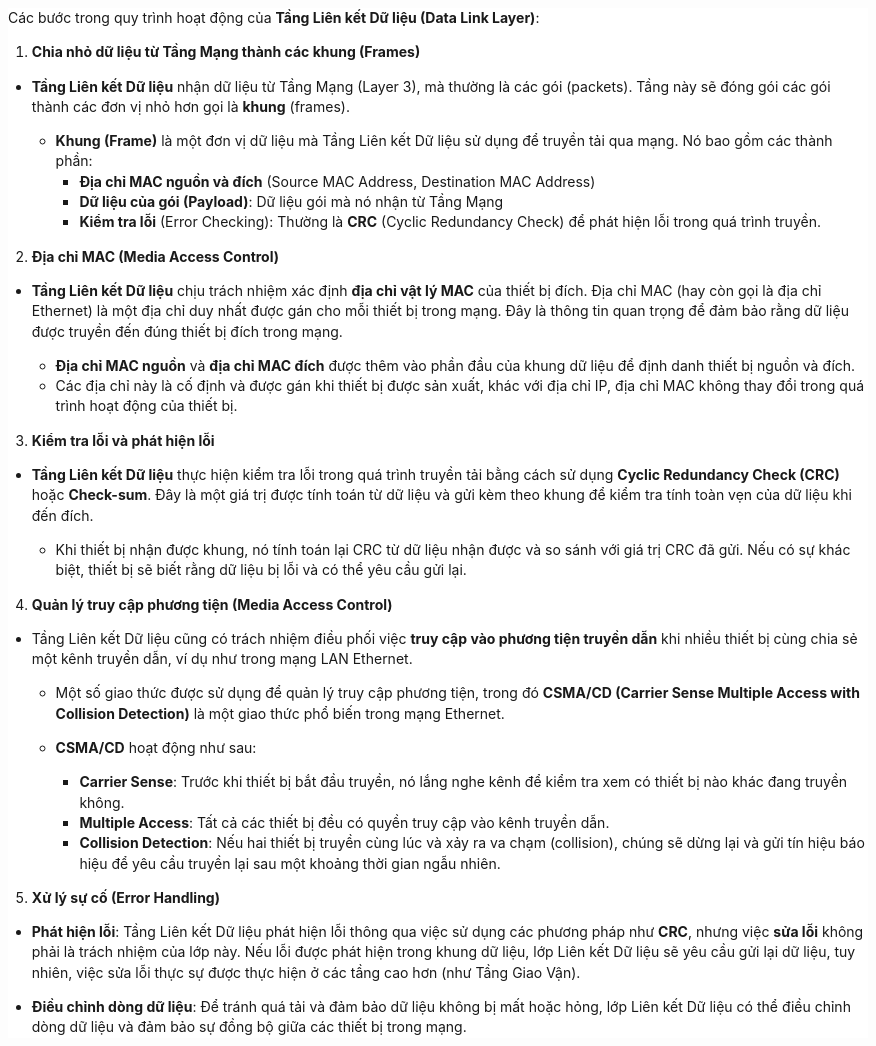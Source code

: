 Các bước trong quy trình hoạt động của **Tầng Liên kết Dữ liệu (Data Link Layer)**:


1. **Chia nhỏ dữ liệu từ Tầng Mạng thành các khung (Frames)**

- **Tầng Liên kết Dữ liệu** nhận dữ liệu từ Tầng Mạng (Layer 3), mà thường là các gói (packets). Tầng này sẽ đóng gói các gói thành các đơn vị nhỏ hơn gọi là **khung** (frames).
  
  - **Khung (Frame)** là một đơn vị dữ liệu mà Tầng Liên kết Dữ liệu sử dụng để truyền tải qua mạng. Nó bao gồm các thành phần:
    - **Địa chỉ MAC nguồn và đích** (Source MAC Address, Destination MAC Address)
    - **Dữ liệu của gói (Payload)**: Dữ liệu gói mà nó nhận từ Tầng Mạng
    - **Kiểm tra lỗi** (Error Checking): Thường là **CRC** (Cyclic Redundancy Check) để phát hiện lỗi trong quá trình truyền.

2. **Địa chỉ MAC (Media Access Control)**

- **Tầng Liên kết Dữ liệu** chịu trách nhiệm xác định **địa chỉ vật lý MAC** của thiết bị đích. Địa chỉ MAC (hay còn gọi là địa chỉ Ethernet) là một địa chỉ duy nhất được gán cho mỗi thiết bị trong mạng. Đây là thông tin quan trọng để đảm bảo rằng dữ liệu được truyền đến đúng thiết bị đích trong mạng.

  - **Địa chỉ MAC nguồn** và **địa chỉ MAC đích** được thêm vào phần đầu của khung dữ liệu để định danh thiết bị nguồn và đích.
  - Các địa chỉ này là cố định và được gán khi thiết bị được sản xuất, khác với địa chỉ IP, địa chỉ MAC không thay đổi trong quá trình hoạt động của thiết bị.

3. **Kiểm tra lỗi và phát hiện lỗi**

- **Tầng Liên kết Dữ liệu** thực hiện kiểm tra lỗi trong quá trình truyền tải bằng cách sử dụng **Cyclic Redundancy Check (CRC)** hoặc **Check-sum**. Đây là một giá trị được tính toán từ dữ liệu và gửi kèm theo khung để kiểm tra tính toàn vẹn của dữ liệu khi đến đích.

  - Khi thiết bị nhận được khung, nó tính toán lại CRC từ dữ liệu nhận được và so sánh với giá trị CRC đã gửi. Nếu có sự khác biệt, thiết bị sẽ biết rằng dữ liệu bị lỗi và có thể yêu cầu gửi lại.

4. **Quản lý truy cập phương tiện (Media Access Control)**

- Tầng Liên kết Dữ liệu cũng có trách nhiệm điều phối việc **truy cập vào phương tiện truyền dẫn** khi nhiều thiết bị cùng chia sẻ một kênh truyền dẫn, ví dụ như trong mạng LAN Ethernet.

  - Một số giao thức được sử dụng để quản lý truy cập phương tiện, trong đó **CSMA/CD (Carrier Sense Multiple Access with Collision Detection)** là một giao thức phổ biến trong mạng Ethernet.
  
  - **CSMA/CD** hoạt động như sau:
    - **Carrier Sense**: Trước khi thiết bị bắt đầu truyền, nó lắng nghe kênh để kiểm tra xem có thiết bị nào khác đang truyền không.
    - **Multiple Access**: Tất cả các thiết bị đều có quyền truy cập vào kênh truyền dẫn.
    - **Collision Detection**: Nếu hai thiết bị truyền cùng lúc và xảy ra va chạm (collision), chúng sẽ dừng lại và gửi tín hiệu báo hiệu để yêu cầu truyền lại sau một khoảng thời gian ngẫu nhiên.

5. **Xử lý sự cố (Error Handling)**

- **Phát hiện lỗi**: Tầng Liên kết Dữ liệu phát hiện lỗi thông qua việc sử dụng các phương pháp như **CRC**, nhưng việc **sửa lỗi** không phải là trách nhiệm của lớp này. Nếu lỗi được phát hiện trong khung dữ liệu, lớp Liên kết Dữ liệu sẽ yêu cầu gửi lại dữ liệu, tuy nhiên, việc sửa lỗi thực sự được thực hiện ở các tầng cao hơn (như Tầng Giao Vận).

- **Điều chỉnh dòng dữ liệu**: Để tránh quá tải và đảm bảo dữ liệu không bị mất hoặc hỏng, lớp Liên kết Dữ liệu có thể điều chỉnh dòng dữ liệu và đảm bảo sự đồng bộ giữa các thiết bị trong mạng.
